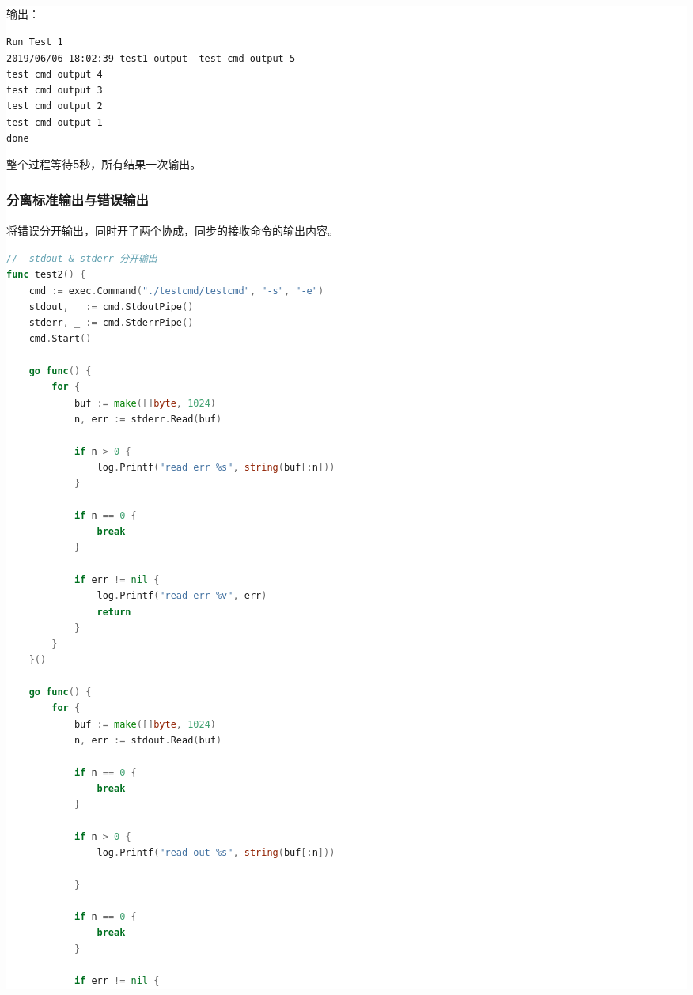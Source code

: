 输出：

```shell
Run Test 1
2019/06/06 18:02:39 test1 output  test cmd output 5
test cmd output 4
test cmd output 3
test cmd output 2
test cmd output 1
done
```

整个过程等待5秒，所有结果一次输出。



### 分离标准输出与错误输出

将错误分开输出，同时开了两个协成，同步的接收命令的输出内容。

```go
// 	stdout & stderr 分开输出
func test2() {
	cmd := exec.Command("./testcmd/testcmd", "-s", "-e")
	stdout, _ := cmd.StdoutPipe()
	stderr, _ := cmd.StderrPipe()
	cmd.Start()

	go func() {
		for {
			buf := make([]byte, 1024)
			n, err := stderr.Read(buf)

			if n > 0 {
				log.Printf("read err %s", string(buf[:n]))
			}

			if n == 0 {
				break
			}

			if err != nil {
				log.Printf("read err %v", err)
				return
			}
		}
	}()

	go func() {
		for {
			buf := make([]byte, 1024)
			n, err := stdout.Read(buf)

			if n == 0 {
				break
			}

			if n > 0 {
				log.Printf("read out %s", string(buf[:n]))

			}

			if n == 0 {
				break
			}

			if err != nil {
```